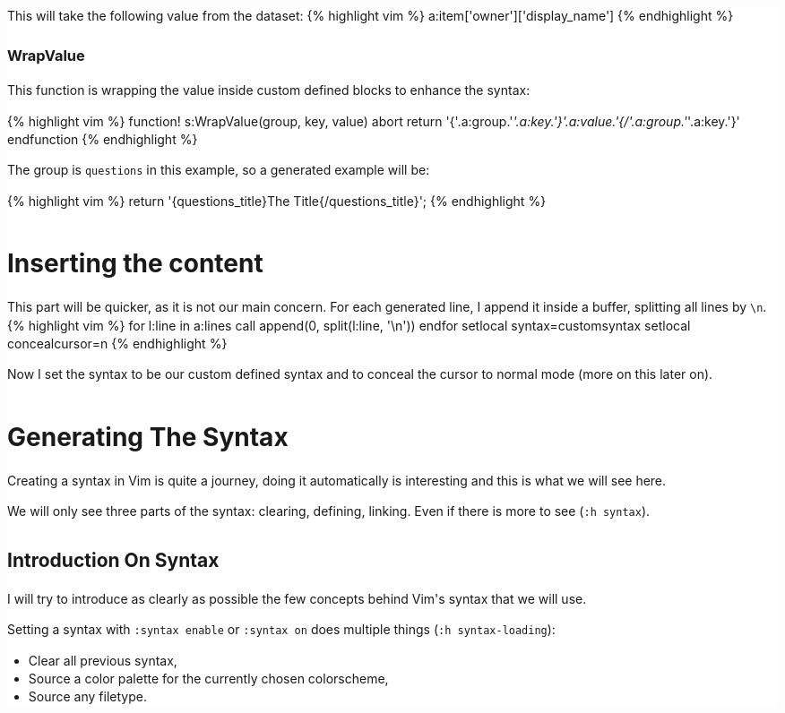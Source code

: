 This will take the following value from the dataset: 
{% highlight vim %}
a:item['owner']['display_name']
{% endhighlight %}

### WrapValue
This function is wrapping the value inside custom defined blocks to enhance the syntax: 

{% highlight vim %}
function! s:WrapValue(group, key, value) abort
  return '{'.a:group.'_'.a:key.'}'.a:value.'{/'.a:group.'_'.a:key.'}'
endfunction
{% endhighlight %}

The group is `questions` in this example, so a generated example will be:

{% highlight vim %}
return '{questions_title}The Title{/questions_title}';
{% endhighlight %}

# Inserting the content

This part will be quicker, as it is not our main concern. For each generated line, I append it inside a buffer, splitting all lines by `\n`.
{% highlight vim %}
for l:line in a:lines
  call append(0, split(l:line, '\n'))
endfor
setlocal syntax=customsyntax
setlocal concealcursor=n
{% endhighlight %}

Now I set the syntax to be our custom defined syntax and to conceal the cursor to normal mode (more on this later on).

# Generating The Syntax

Creating a syntax in Vim is quite a journey, doing it automatically is interesting and this is what we will see here.

We will only see three parts of the syntax: clearing, defining, linking. Even if there is more to see (`:h syntax`).

## Introduction On Syntax
I will try to introduce as clearly as possible the few concepts behind Vim's syntax that we will use.

Setting a syntax with `:syntax enable` or `:syntax on` does multiple things (`:h syntax-loading`):

- Clear all previous syntax,
- Source a color palette for the currently chosen colorscheme,
- Source any filetype.
